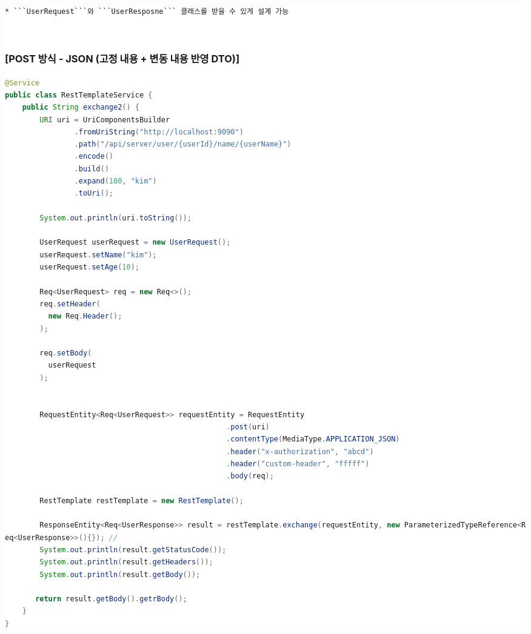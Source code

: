     * ```UserRequest```와 ```UserResposne``` 클래스를 받을 수 있게 설계 가능

<br>

### [POST 방식 - JSON (고정 내용 + 변동 내용 반영 DTO)]

```java
@Service
public class RestTemplateService {
    public String exchange2() {
        URI uri = UriComponentsBuilder
                .fromUriString("http://localhost:9090")
                .path("/api/server/user/{userId}/name/{userName}")
                .encode()
                .build()
                .expand(100, "kim")
                .toUri();

        System.out.println(uri.toString());
        
        UserRequest userRequest = new UserRequest();
        userRequest.setName("kim");
        userRequest.setAge(10);
        
        Req<UserRequest> req = new Req<>();
        req.setHeader(
          new Req.Header();
        );
        
        req.setBody(
          userRequest
        );
        
        
        RequestEntity<Req<UserRequest>> requestEntity = RequestEntity
                                                   .post(uri)
                                                   .contentType(MediaType.APPLICATION_JSON)
                                                   .header("x-authorization", "abcd")
                                                   .header("custom-header", "fffff")
                                                   .body(req);
        
        RestTemplate restTemplate = new RestTemplate();

        ResponseEntity<Req<UserResponse>> result = restTemplate.exchange(requestEntity, new ParameterizedTypeReference<Req<UserResponse>>(){}); //
        System.out.println(result.getStatusCode());
        System.out.println(result.getHeaders());
        System.out.println(result.getBody());

       return result.getBody().getrBody();
    }
}
```
